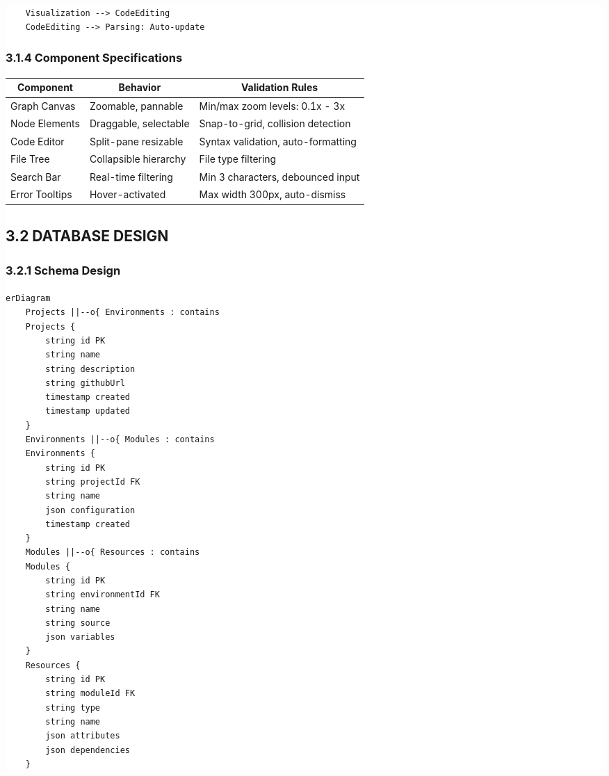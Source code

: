 ```mermaid
    Visualization --> CodeEditing
    CodeEditing --> Parsing: Auto-update
```

### 3.1.4 Component Specifications

| Component | Behavior | Validation Rules |
|-----------|----------|-----------------|
| Graph Canvas | Zoomable, pannable | Min/max zoom levels: 0.1x - 3x |
| Node Elements | Draggable, selectable | Snap-to-grid, collision detection |
| Code Editor | Split-pane resizable | Syntax validation, auto-formatting |
| File Tree | Collapsible hierarchy | File type filtering |
| Search Bar | Real-time filtering | Min 3 characters, debounced input |
| Error Tooltips | Hover-activated | Max width 300px, auto-dismiss |

## 3.2 DATABASE DESIGN

### 3.2.1 Schema Design

```mermaid
erDiagram
    Projects ||--o{ Environments : contains
    Projects {
        string id PK
        string name
        string description
        string githubUrl
        timestamp created
        timestamp updated
    }
    Environments ||--o{ Modules : contains
    Environments {
        string id PK
        string projectId FK
        string name
        json configuration
        timestamp created
    }
    Modules ||--o{ Resources : contains
    Modules {
        string id PK
        string environmentId FK
        string name
        string source
        json variables
    }
    Resources {
        string id PK
        string moduleId FK
        string type
        string name
        json attributes
        json dependencies
    }
```
